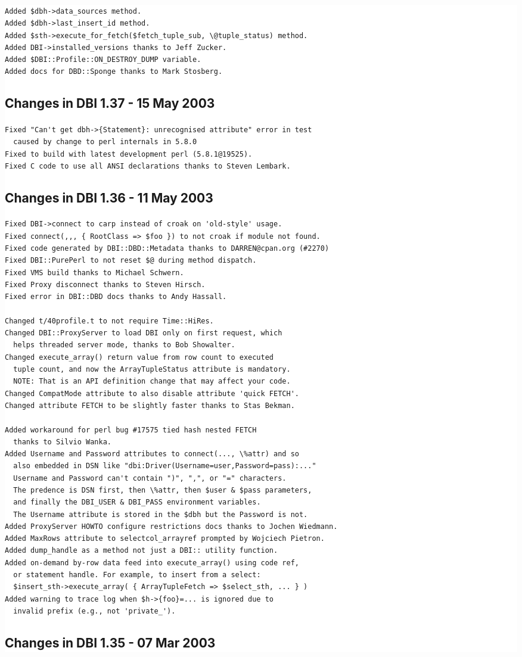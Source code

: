     Added $dbh->data_sources method.
    Added $dbh->last_insert_id method.
    Added $sth->execute_for_fetch($fetch_tuple_sub, \@tuple_status) method.
    Added DBI->installed_versions thanks to Jeff Zucker.
    Added $DBI::Profile::ON_DESTROY_DUMP variable.
    Added docs for DBD::Sponge thanks to Mark Stosberg.

## Changes in DBI 1.37 - 15 May 2003

    Fixed "Can't get dbh->{Statement}: unrecognised attribute" error in test
      caused by change to perl internals in 5.8.0
    Fixed to build with latest development perl (5.8.1@19525).
    Fixed C code to use all ANSI declarations thanks to Steven Lembark.

## Changes in DBI 1.36 - 11 May 2003

    Fixed DBI->connect to carp instead of croak on 'old-style' usage.
    Fixed connect(,,, { RootClass => $foo }) to not croak if module not found.
    Fixed code generated by DBI::DBD::Metadata thanks to DARREN@cpan.org (#2270)
    Fixed DBI::PurePerl to not reset $@ during method dispatch.
    Fixed VMS build thanks to Michael Schwern.
    Fixed Proxy disconnect thanks to Steven Hirsch.
    Fixed error in DBI::DBD docs thanks to Andy Hassall.

    Changed t/40profile.t to not require Time::HiRes.
    Changed DBI::ProxyServer to load DBI only on first request, which
      helps threaded server mode, thanks to Bob Showalter.
    Changed execute_array() return value from row count to executed
      tuple count, and now the ArrayTupleStatus attribute is mandatory.
      NOTE: That is an API definition change that may affect your code.
    Changed CompatMode attribute to also disable attribute 'quick FETCH'.
    Changed attribute FETCH to be slightly faster thanks to Stas Bekman.

    Added workaround for perl bug #17575 tied hash nested FETCH
      thanks to Silvio Wanka.
    Added Username and Password attributes to connect(..., \%attr) and so
      also embedded in DSN like "dbi:Driver(Username=user,Password=pass):..."
      Username and Password can't contain ")", ",", or "=" characters.
      The predence is DSN first, then \%attr, then $user & $pass parameters,
      and finally the DBI_USER & DBI_PASS environment variables.
      The Username attribute is stored in the $dbh but the Password is not.
    Added ProxyServer HOWTO configure restrictions docs thanks to Jochen Wiedmann.
    Added MaxRows attribute to selectcol_arrayref prompted by Wojciech Pietron.
    Added dump_handle as a method not just a DBI:: utility function.
    Added on-demand by-row data feed into execute_array() using code ref,
      or statement handle. For example, to insert from a select:
      $insert_sth->execute_array( { ArrayTupleFetch => $select_sth, ... } )
    Added warning to trace log when $h->{foo}=... is ignored due to
      invalid prefix (e.g., not 'private_').

## Changes in DBI 1.35 - 07 Mar 2003

